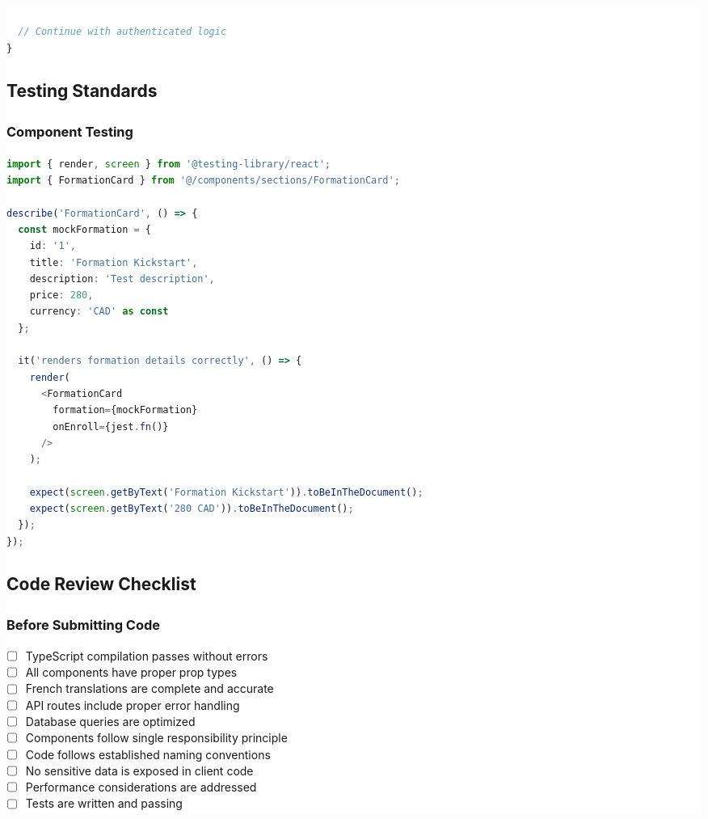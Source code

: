 ```typescript
  
  // Continue with authenticated logic
}
```

## Testing Standards

### Component Testing

```typescript
import { render, screen } from '@testing-library/react';
import { FormationCard } from '@/components/sections/FormationCard';

describe('FormationCard', () => {
  const mockFormation = {
    id: '1',
    title: 'Formation Kickstart',
    description: 'Test description',
    price: 280,
    currency: 'CAD' as const
  };

  it('renders formation details correctly', () => {
    render(
      <FormationCard 
        formation={mockFormation} 
        onEnroll={jest.fn()} 
      />
    );
    
    expect(screen.getByText('Formation Kickstart')).toBeInTheDocument();
    expect(screen.getByText('280 CAD')).toBeInTheDocument();
  });
});
```

## Code Review Checklist

### Before Submitting Code

- [ ] TypeScript compilation passes without errors
- [ ] All components have proper prop types
- [ ] French translations are complete and accurate
- [ ] API routes include proper error handling
- [ ] Database queries are optimized
- [ ] Components follow single responsibility principle
- [ ] Code follows established naming conventions
- [ ] No sensitive data is exposed in client code
- [ ] Performance considerations are addressed
- [ ] Tests are written and passing
